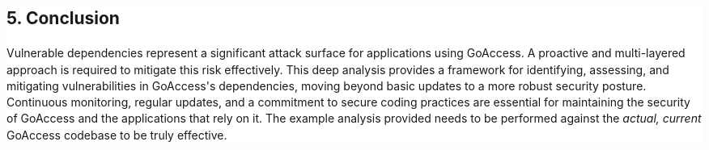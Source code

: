 ## 5. Conclusion

Vulnerable dependencies represent a significant attack surface for applications using GoAccess.  A proactive and multi-layered approach is required to mitigate this risk effectively.  This deep analysis provides a framework for identifying, assessing, and mitigating vulnerabilities in GoAccess's dependencies, moving beyond basic updates to a more robust security posture.  Continuous monitoring, regular updates, and a commitment to secure coding practices are essential for maintaining the security of GoAccess and the applications that rely on it. The example analysis provided needs to be performed against the *actual, current* GoAccess codebase to be truly effective.